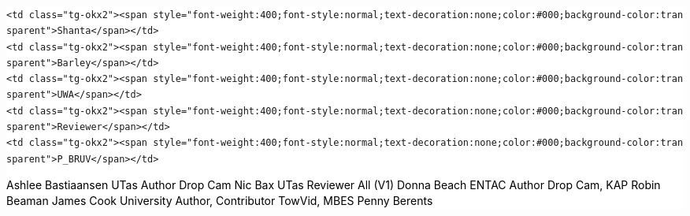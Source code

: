     <td class="tg-okx2"><span style="font-weight:400;font-style:normal;text-decoration:none;color:#000;background-color:transparent">Shanta</span></td>
    <td class="tg-okx2"><span style="font-weight:400;font-style:normal;text-decoration:none;color:#000;background-color:transparent">Barley</span></td>
    <td class="tg-okx2"><span style="font-weight:400;font-style:normal;text-decoration:none;color:#000;background-color:transparent">UWA</span></td>
    <td class="tg-okx2"><span style="font-weight:400;font-style:normal;text-decoration:none;color:#000;background-color:transparent">Reviewer</span></td>
    <td class="tg-okx2"><span style="font-weight:400;font-style:normal;text-decoration:none;color:#000;background-color:transparent">P_BRUV</span></td>
  </tr>
  <tr>
    <td class="tg-okx2"><span style="font-weight:400;font-style:normal;text-decoration:none;color:#000;background-color:transparent">Ashlee</span></td>
    <td class="tg-okx2"><span style="font-weight:400;font-style:normal;text-decoration:none;color:#000;background-color:transparent">Bastiaansen</span></td>
    <td class="tg-okx2"><span style="font-weight:400;font-style:normal;text-decoration:none;color:#000;background-color:transparent">UTas</span></td>
    <td class="tg-okx2"><span style="font-weight:400;font-style:normal;text-decoration:none;color:#000;background-color:transparent">Author</span></td>
    <td class="tg-okx2"><span style="font-weight:400;font-style:normal;text-decoration:none;color:#000;background-color:transparent">Drop Cam</span></td>
  </tr>
  <tr>
    <td class="tg-okx2"><span style="font-weight:400;font-style:normal;text-decoration:none;color:#000;background-color:transparent">Nic</span></td>
    <td class="tg-okx2"><span style="font-weight:400;font-style:normal;text-decoration:none;color:#000;background-color:transparent">Bax</span></td>
    <td class="tg-okx2"><span style="font-weight:400;font-style:normal;text-decoration:none;color:#000;background-color:transparent">UTas</span></td>
    <td class="tg-okx2"><span style="font-weight:400;font-style:normal;text-decoration:none;color:#000;background-color:transparent">Reviewer</span></td>
    <td class="tg-okx2"><span style="font-weight:400;font-style:normal;text-decoration:none;color:#000;background-color:transparent">All (V1)</span></td>
  </tr>
  <tr>
    <td class="tg-okx2"><span style="font-weight:400;font-style:normal;text-decoration:none;color:#000;background-color:transparent">Donna</span></td>
    <td class="tg-okx2"><span style="font-weight:400;font-style:normal;text-decoration:none;color:#000;background-color:transparent">Beach</span></td>
    <td class="tg-okx2"><span style="font-weight:400;font-style:normal;text-decoration:none;color:#000;background-color:transparent">ENTAC</span></td>
    <td class="tg-okx2"><span style="font-weight:400;font-style:normal;text-decoration:none;color:#000;background-color:transparent">Author</span></td>
    <td class="tg-okx2"><span style="font-weight:400;font-style:normal;text-decoration:none;color:#000;background-color:transparent">Drop Cam, KAP</span></td>
  </tr>
  <tr>
    <td class="tg-okx2"><span style="font-weight:400;font-style:normal;text-decoration:none;color:#000;background-color:transparent">Robin</span></td>
    <td class="tg-okx2"><span style="font-weight:400;font-style:normal;text-decoration:none;color:#000;background-color:transparent">Beaman</span></td>
    <td class="tg-okx2"><span style="font-weight:400;font-style:normal;text-decoration:none;color:#000;background-color:transparent">James Cook University</span></td>
    <td class="tg-okx2"><span style="font-weight:400;font-style:normal;text-decoration:none;color:#000;background-color:transparent">Author, Contributor</span></td>
    <td class="tg-okx2"><span style="font-weight:400;font-style:normal;text-decoration:none;color:#000;background-color:transparent">TowVid, MBES</span></td>
  </tr>
  <tr>
    <td class="tg-okx2"><span style="font-weight:400;font-style:normal;text-decoration:none;color:#000;background-color:transparent">Penny</span></td>
    <td class="tg-okx2"><span style="font-weight:400;font-style:normal;text-decoration:none;color:#000;background-color:transparent">Berents</span></td>